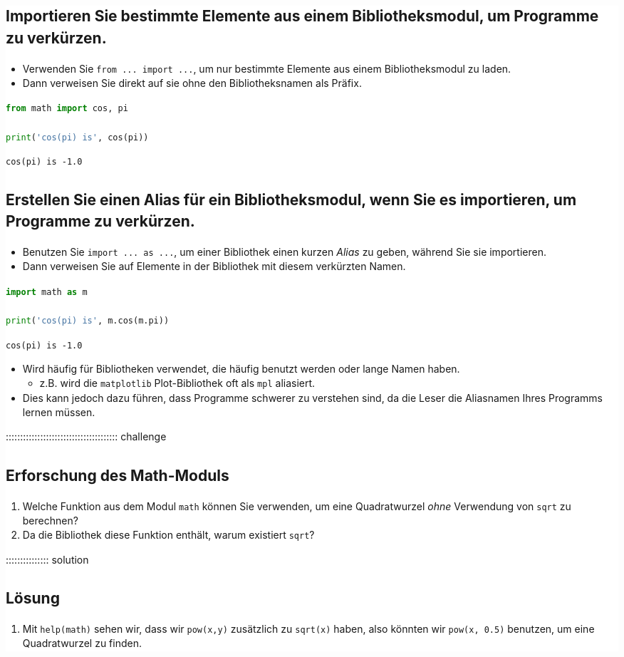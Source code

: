 ## Importieren Sie bestimmte Elemente aus einem Bibliotheksmodul, um Programme zu verkürzen.

- Verwenden Sie `from ... import ...`, um nur bestimmte Elemente aus einem
  Bibliotheksmodul zu laden.
- Dann verweisen Sie direkt auf sie ohne den Bibliotheksnamen als Präfix.

```python
from math import cos, pi

print('cos(pi) is', cos(pi))
```

```output
cos(pi) is -1.0
```

## Erstellen Sie einen Alias für ein Bibliotheksmodul, wenn Sie es importieren, um Programme zu verkürzen.

- Benutzen Sie `import ... as ...`, um einer Bibliothek einen kurzen *Alias* zu geben,
  während Sie sie importieren.
- Dann verweisen Sie auf Elemente in der Bibliothek mit diesem verkürzten Namen.

```python
import math as m

print('cos(pi) is', m.cos(m.pi))
```

```output
cos(pi) is -1.0
```

- Wird häufig für Bibliotheken verwendet, die häufig benutzt werden oder lange Namen
  haben.
  - z.B. wird die `matplotlib` Plot-Bibliothek oft als `mpl` aliasiert.
- Dies kann jedoch dazu führen, dass Programme schwerer zu verstehen sind, da die Leser
  die Aliasnamen Ihres Programms lernen müssen.

::::::::::::::::::::::::::::::::::::::: challenge

## Erforschung des Math-Moduls

1. Welche Funktion aus dem Modul `math` können Sie verwenden, um eine Quadratwurzel
   *ohne* Verwendung von `sqrt` zu berechnen?
2. Da die Bibliothek diese Funktion enthält, warum existiert `sqrt`?

::::::::::::::: solution

## Lösung

1. Mit `help(math)` sehen wir, dass wir `pow(x,y)` zusätzlich zu `sqrt(x)` haben, also
   könnten wir `pow(x, 0.5)` benutzen, um eine Quadratwurzel zu finden.
